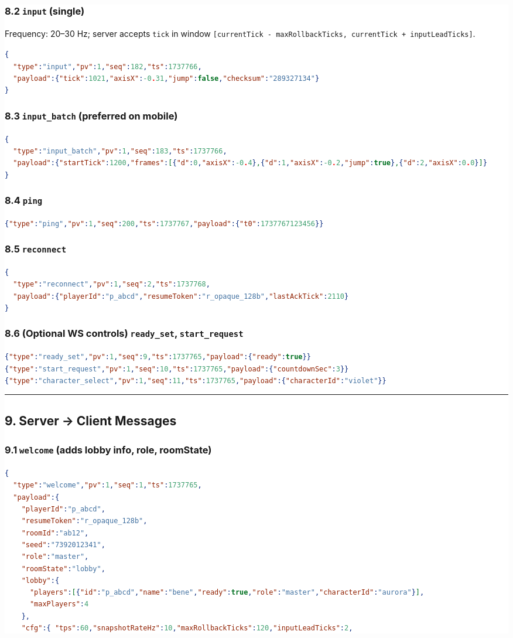 ### 8.2 `input` (single)

Frequency: 20–30 Hz; server accepts `tick` in window `[currentTick - maxRollbackTicks, currentTick + inputLeadTicks]`.

```json
{
  "type":"input","pv":1,"seq":182,"ts":1737766,
  "payload":{"tick":1021,"axisX":-0.31,"jump":false,"checksum":"289327134"}
}
```

### 8.3 `input_batch` (preferred on mobile)

```json
{
  "type":"input_batch","pv":1,"seq":183,"ts":1737766,
  "payload":{"startTick":1200,"frames":[{"d":0,"axisX":-0.4},{"d":1,"axisX":-0.2,"jump":true},{"d":2,"axisX":0.0}]}
}
```

### 8.4 `ping`

```json
{"type":"ping","pv":1,"seq":200,"ts":1737767,"payload":{"t0":1737767123456}}
```

### 8.5 `reconnect`

```json
{
  "type":"reconnect","pv":1,"seq":2,"ts":1737768,
  "payload":{"playerId":"p_abcd","resumeToken":"r_opaque_128b","lastAckTick":2110}
}
```

### 8.6 (Optional WS controls) `ready_set`, `start_request`

```json
{"type":"ready_set","pv":1,"seq":9,"ts":1737765,"payload":{"ready":true}}
{"type":"start_request","pv":1,"seq":10,"ts":1737765,"payload":{"countdownSec":3}}
{"type":"character_select","pv":1,"seq":11,"ts":1737765,"payload":{"characterId":"violet"}}
```

---

## 9. Server → Client Messages

### 9.1 `welcome` (adds lobby info, role, roomState)

```json
{
  "type":"welcome","pv":1,"seq":1,"ts":1737765,
  "payload":{
    "playerId":"p_abcd",
    "resumeToken":"r_opaque_128b",
    "roomId":"ab12",
    "seed":"7392012341",
    "role":"master",
    "roomState":"lobby",
    "lobby":{
      "players":[{"id":"p_abcd","name":"bene","ready":true,"role":"master","characterId":"aurora"}],
      "maxPlayers":4
    },
    "cfg":{ "tps":60,"snapshotRateHz":10,"maxRollbackTicks":120,"inputLeadTicks":2,
```
